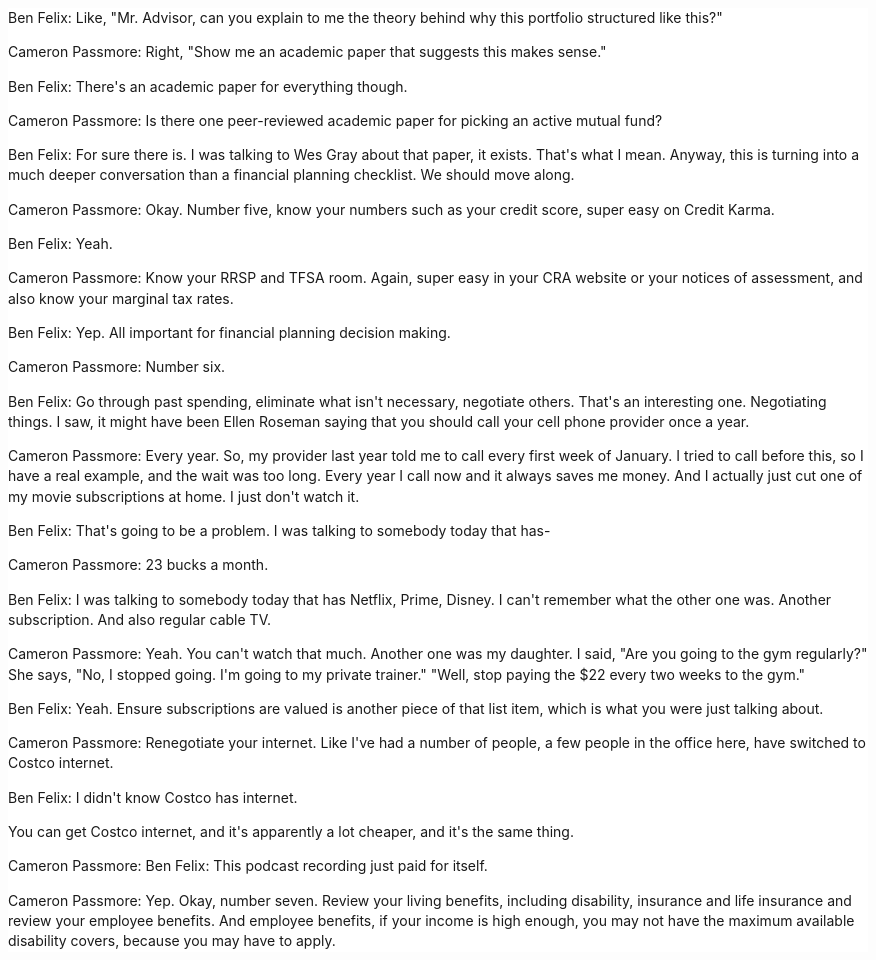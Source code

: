 Ben Felix: Like, "Mr. Advisor, can you explain to me the theory behind why this portfolio structured like this?"

Cameron Passmore: Right, "Show me an academic paper that suggests this makes sense."

Ben Felix: There's an academic paper for everything though.

Cameron Passmore: Is there one peer-reviewed academic paper for picking an active mutual fund?

Ben Felix: For sure there is. I was talking to Wes Gray about that paper, it exists. That's what I mean. Anyway, this is turning into a much deeper conversation than a financial planning checklist. We should move along.

Cameron Passmore: Okay. Number five, know your numbers such as your credit score, super easy on Credit Karma.

Ben Felix: Yeah.

Cameron Passmore: Know your RRSP and TFSA room. Again, super easy in your CRA website or your notices of assessment, and also know your marginal tax rates.

Ben Felix: Yep. All important for financial planning decision making.

Cameron Passmore: Number six.

Ben Felix: Go through past spending, eliminate what isn't necessary, negotiate others. That's an interesting one. Negotiating things. I saw, it might have been Ellen Roseman saying that you should call your cell phone provider once a year.

Cameron Passmore: Every year. So, my provider last year told me to call every first week of January. I tried to call before this, so I have a real example, and the wait was too long. Every year I call now and it always saves me money. And I actually just cut one of my movie subscriptions at home. I just don't watch it.

Ben Felix: That's going to be a problem. I was talking to somebody today that has-

Cameron Passmore: 23 bucks a month.

Ben Felix: I was talking to somebody today that has Netflix, Prime, Disney. I can't remember what the other one was. Another subscription. And also regular cable TV.

Cameron Passmore: Yeah. You can't watch that much. Another one was my daughter. I said, "Are you going to the gym regularly?" She says, "No, I stopped going. I'm going to my private trainer." "Well, stop paying the $22 every two weeks to the gym."

Ben Felix: Yeah. Ensure subscriptions are valued is another piece of that list item, which is what you were just talking about.

Cameron Passmore: Renegotiate your internet. Like I've had a number of people, a few people in the office here, have switched to Costco internet.

Ben Felix: I didn't know Costco has internet.

You can get Costco internet, and it's apparently a lot cheaper, and it's the same thing.

Cameron Passmore: Ben Felix: This podcast recording just paid for itself.

Cameron Passmore: Yep. Okay, number seven. Review your living benefits, including disability, insurance and life insurance and review your employee benefits. And employee benefits, if your income is high enough, you may not have the maximum available disability covers, because you may have to apply.
